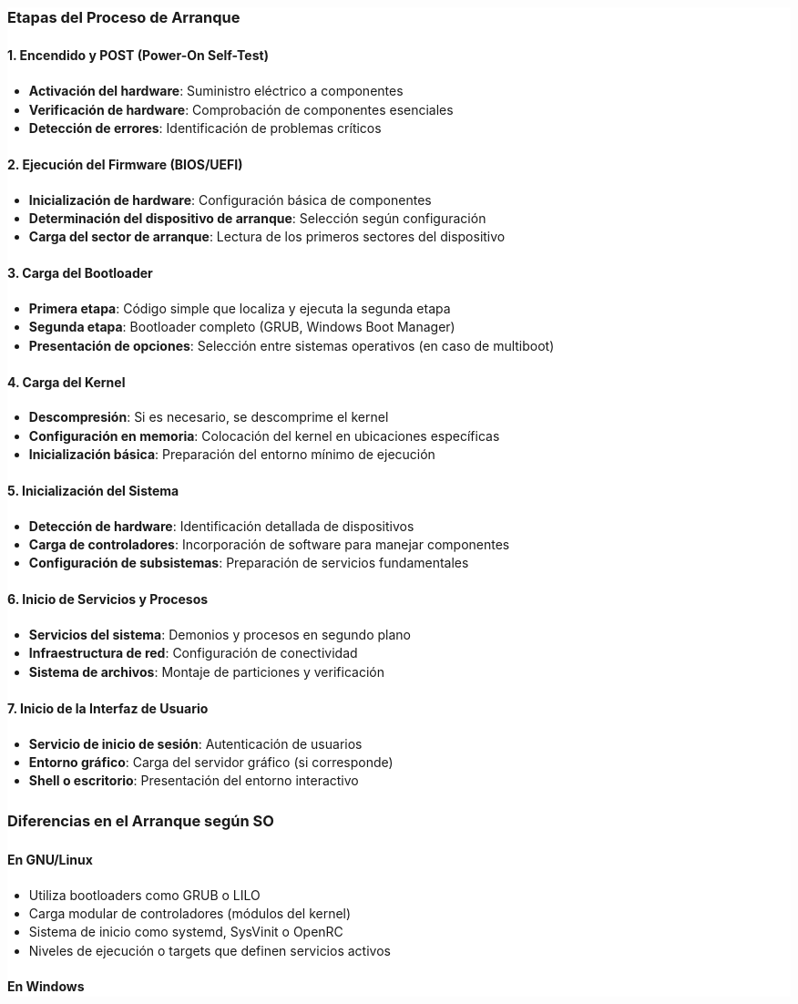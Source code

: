 ### Etapas del Proceso de Arranque

#### 1. Encendido y POST (Power-On Self-Test)

- **Activación del hardware**: Suministro eléctrico a componentes
- **Verificación de hardware**: Comprobación de componentes esenciales
- **Detección de errores**: Identificación de problemas críticos

#### 2. Ejecución del Firmware (BIOS/UEFI)

- **Inicialización de hardware**: Configuración básica de componentes
- **Determinación del dispositivo de arranque**: Selección según configuración
- **Carga del sector de arranque**: Lectura de los primeros sectores del dispositivo

#### 3. Carga del Bootloader

- **Primera etapa**: Código simple que localiza y ejecuta la segunda etapa
- **Segunda etapa**: Bootloader completo (GRUB, Windows Boot Manager)
- **Presentación de opciones**: Selección entre sistemas operativos (en caso de multiboot)

#### 4. Carga del Kernel

- **Descompresión**: Si es necesario, se descomprime el kernel
- **Configuración en memoria**: Colocación del kernel en ubicaciones específicas
- **Inicialización básica**: Preparación del entorno mínimo de ejecución

#### 5. Inicialización del Sistema

- **Detección de hardware**: Identificación detallada de dispositivos
- **Carga de controladores**: Incorporación de software para manejar componentes
- **Configuración de subsistemas**: Preparación de servicios fundamentales

#### 6. Inicio de Servicios y Procesos

- **Servicios del sistema**: Demonios y procesos en segundo plano
- **Infraestructura de red**: Configuración de conectividad
- **Sistema de archivos**: Montaje de particiones y verificación

#### 7. Inicio de la Interfaz de Usuario

- **Servicio de inicio de sesión**: Autenticación de usuarios
- **Entorno gráfico**: Carga del servidor gráfico (si corresponde)
- **Shell o escritorio**: Presentación del entorno interactivo

### Diferencias en el Arranque según SO

#### En GNU/Linux

- Utiliza bootloaders como GRUB o LILO
- Carga modular de controladores (módulos del kernel)
- Sistema de inicio como systemd, SysVinit o OpenRC
- Niveles de ejecución o targets que definen servicios activos

#### En Windows

